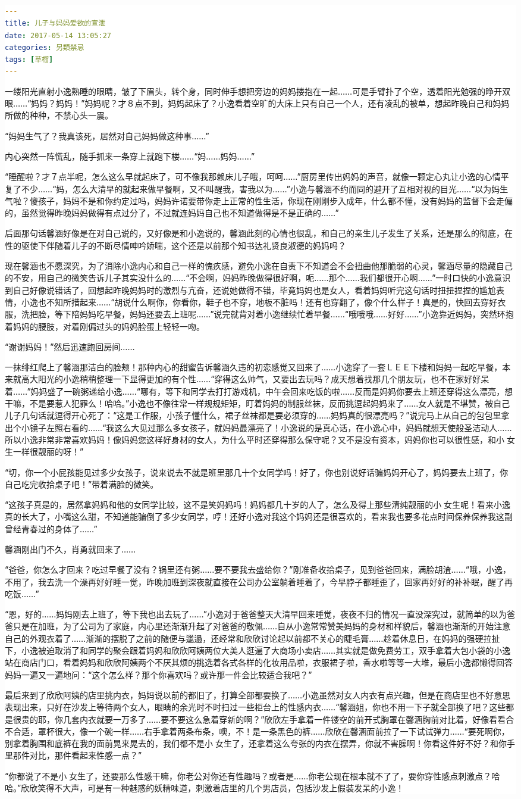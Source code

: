 ```yaml
---
title: 儿子与妈妈爱欲的宣泄
date: 2017-05-14 13:05:27
categories: 另類禁忌
tags: [草榴]
---
```

一缕阳光直射小逸熟睡的眼睛，皱了下眉头，转个身，同时伸手想把旁边的妈妈搂抱在一起……可是手臂扑了个空，透着阳光勉强的睁开双眼……“妈妈？妈妈！”妈妈呢？才８点不到，妈妈起床了？小逸看着空旷的大床上只有自己一个人，还有凌乱的被单，想起昨晚自己和妈妈所做的种种，不禁心头一震。

“妈妈生气了？我真该死，居然对自己妈妈做这种事……”

内心突然一阵慌乱，随手抓来一条穿上就跑下楼……“妈……妈妈……”

“睡醒啦？才７点半呢，怎么这么早就起床了，可不像我那赖床儿子哦，呵呵……”厨房里传出妈妈的声音，就像一颗定心丸让小逸的心情平复了不少……“妈，怎么大清早的就起来做早餐啊，又不叫醒我，害我以为……”小逸与馨涵不约而同的避开了互相对视的目光……“以为妈生气啦？傻孩子，妈妈不是和你约定过吗，妈妈许诺要带你走上正常的性生活，你现在刚刚步入成年，什么都不懂，没有妈妈的监督下会走偏的，虽然觉得昨晚妈妈做得有点过分了，不过就连妈妈自己也不知道做得是不是正确的……”

后面那句话馨涵好像是在对自己说的，又好像是和小逸说的，馨涵此刻的心情也很乱，和自己的亲生儿子发生了关系，还是那么的彻底，在性的驱使下伴随着儿子的不断尽情呻吟娇喘，这个还是以前那个知书达礼贤良淑德的妈妈吗？

现在馨涵也不愿深究，为了消除小逸内心和自己一样的愧疚感，避免小逸在自责下不知道会不会扭曲他那脆弱的心灵，馨涵尽量的隐藏自己的不安，用自己的微笑告诉儿子其实没什么的……“不会啊，妈妈昨晚做得很好啊，呃……那个……我们都很开心啊……”一时口快的小逸意识到自己好像说错话了，回想起昨晚妈妈时的激烈与亢奋，还说她做得不错，毕竟妈妈也是女人，看着妈妈听完这句话时扭扭捏捏的尴尬表情，小逸也不知所措起来……“胡说什么啊你，你看你，鞋子也不穿，地板不脏吗！还有也穿翻了，像个什么样子！真是的，快回去穿好衣服，洗把脸，等下陪妈妈吃早餐，妈妈还要去上班呢……”说完就背对着小逸继续忙着早餐……“哦哦哦……好好……”小逸靠近妈妈，突然环抱着妈妈的腰肢，对着刚偏过头的妈妈脸蛋上轻轻一吻。

“谢谢妈妈！”然后迅速跑回房间……

一抹绯红爬上了馨涵那洁白的脸颊！那种内心的甜蜜告诉馨涵久违的初恋感觉又回来了……小逸穿了一套ＬＥＥ下楼和妈妈一起吃早餐，本来就高大阳光的小逸稍稍整理一下显得更加的有个性……“穿得这么帅气，又要出去玩吗？成天想着找那几个朋友玩，也不在家好好呆着……”妈妈盛了一碗粥递给小逸……“哪有，等下和同学去打打游戏机，中午会回来吃饭的啦……反而是妈妈你要去上班还穿得这么漂亮，想干嘛，不是要惹人犯罪么！哈哈。”小逸也不像往常一样规规矩矩，盯着妈妈的制服丝袜，反而挑逗起妈妈来了……女人就是不堪赞，被自己儿子几句话就逗得开心死了：“这是工作服，小孩子懂什么，裙子丝袜都是要必须穿的……妈妈真的很漂亮吗？”说完马上从自己的包包里拿出个小镜子左照右看的……“我这么大见过那么多女孩子，就妈妈最漂亮了！小逸说的是真心话，在小逸心中，妈妈就想天使般圣洁动人……所以小逸非常非常喜欢妈妈！像妈妈您这样好身材的女人，为什么平时还穿得那么保守呢？又不是没有资本，妈妈你也可以很性感，和小 女生一样很靓丽的呀！”

“切，你一个小屁孩能见过多少女孩子，说来说去不就是班里那几十个女同学吗！好了，你也别说好话骗妈妈开心了，妈妈要去上班了，你自己吃完收拾桌子吧！”带着满脸的微笑。

“这孩子真是的，居然拿妈妈和他的女同学比较，这不是笑妈妈吗！妈妈都几十岁的人了，怎么及得上那些清纯靓丽的小 女生呢！看来小逸真的长大了，小嘴这么甜，不知道能骗倒了多少女同学，哼！还好小逸对我这个妈妈还是很喜欢的，看来我也要多花点时间保养保养我这副曾经青春过的身体了……”

馨涵刚出门不久，肖勇就回来了……

“爸爸，你怎么才回来？吃过早餐了没有？锅里还有粥……要不要我去盛给你？”刚准备收拾桌子，见到爸爸回来，满脸胡渣……“哦，小逸，不用了，我去洗一个澡再好好睡一觉，昨晚加班到深夜就直接在公司办公室躺着睡着了，今早脖子都睡歪了，回家再好好的补补眠，醒了再吃饭……”

“恩，好的……妈妈刚去上班了，等下我也出去玩了……”小逸对于爸爸整天大清早回来睡觉，夜夜不归的情况一直没深究过，就简单的以为爸爸只是在加班，为了公司为了家庭，内心里还渐渐升起了对爸爸的敬佩……自从小逸常常赞美妈妈的身材和样貌后，馨涵也渐渐的开始注意自己的外观衣着了……渐渐的摆脱了之前的随便与邋遢，还经常和欣欣讨论起以前都不关心的睫毛膏……趁着休息日，在妈妈的强硬拉扯下，小逸被迫取消了和同学的聚会跟着妈妈和欣欣阿姨两位大美人逛遍了大商场小卖店……其实就是做免费劳工，双手拿着大包小袋的小逸站在商店门口，看着妈妈和欣欣阿姨两个不厌其烦的挑选着各式各样的化妆用品啦，衣服裙子啦，香水啦等等一大堆，最后小逸都懒得回答妈妈一遍又一遍地问：“这个怎么样？那个你喜欢吗？或许那一件会比较适合我吧？”

最后来到了欣欣阿姨的店里挑内衣，妈妈说以前的都旧了，打算全部都要换了……小逸虽然对女人内衣有点兴趣，但是在商店里也不好意思表现出来，只好在沙发上等待两个女人，眼睛的余光时不时扫过一些柜台上的性感内衣……“馨涵姐，你也不用一下子就全部换了吧？这些都是很贵的耶，你几套内衣就要一万多了……要不要这么急着穿新的啊？”欣欣左手拿着一件镂空的前开式胸罩在馨涵胸前对比着，好像看看合不合适，罩杯很大，像一个碗一样……右手拿着两条布条，噢，不！是一条黑色的裤……欣欣在馨涵面前拉了一下试试弹力……“要死啊你，别拿着胸围和底裤在我的面前晃来晃去的，我们都不是小 女生了，还拿着这么夸张的内衣在摆弄，你就不害臊啊！你看这件好不好？和你手里那件对比，那件看起来性感一点？”

“你都说了不是小 女生了，还要那么性感干嘛，你老公对你还有性趣吗？或者是……你老公现在根本就不了了，要你穿性感点刺激点？哈哈。”欣欣笑得不大声，可是有一种魅惑的妖精味道，刺激着店里的几个男店员，包括沙发上假装发呆的小逸！
